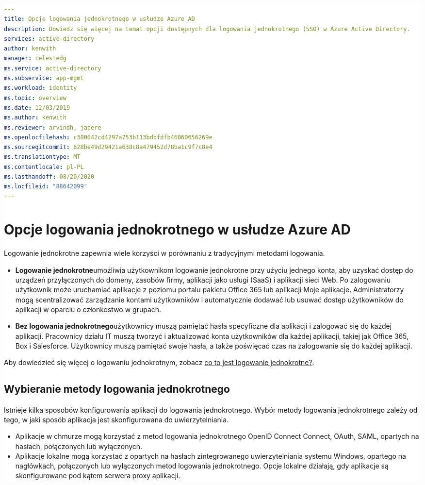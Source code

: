 ```yaml
---
title: Opcje logowania jednokrotnego w usłudze Azure AD
description: Dowiedz się więcej na temat opcji dostępnych dla logowania jednokrotnego (SSO) w Azure Active Directory.
services: active-directory
author: kenwith
manager: celestedg
ms.service: active-directory
ms.subservice: app-mgmt
ms.workload: identity
ms.topic: overview
ms.date: 12/03/2019
ms.author: kenwith
ms.reviewer: arvindh, japere
ms.openlocfilehash: c380642cd4297a753b113bdbfdfb46060656269e
ms.sourcegitcommit: 628be49d29421a638c8a479452d78ba1c9f7c8e4
ms.translationtype: MT
ms.contentlocale: pl-PL
ms.lasthandoff: 08/20/2020
ms.locfileid: "88642099"
---
```

# <a name="single-sign-on-options-in-azure-ad"></a>Opcje logowania jednokrotnego w usłudze Azure AD

Logowanie jednokrotne zapewnia wiele korzyści w porównaniu z tradycyjnymi metodami logowania.

- **Logowanie jednokrotne**umożliwia użytkownikom logowanie jednokrotne przy użyciu jednego konta, aby uzyskać dostęp do urządzeń przyłączonych do domeny, zasobów firmy, aplikacji jako usługi (SaaS) i aplikacji sieci Web. Po zalogowaniu użytkownik może uruchamiać aplikacje z poziomu portalu pakietu Office 365 lub aplikacji Moje aplikacje. Administratorzy mogą scentralizować zarządzanie kontami użytkowników i automatycznie dodawać lub usuwać dostęp użytkowników do aplikacji w oparciu o członkostwo w grupach.

- **Bez logowania jednokrotnego**użytkownicy muszą pamiętać hasła specyficzne dla aplikacji i zalogować się do każdej aplikacji. Pracownicy działu IT muszą tworzyć i aktualizować konta użytkowników dla każdej aplikacji, takiej jak Office 365, Box i Salesforce. Użytkownicy muszą pamiętać swoje hasła, a także poświęcać czas na zalogowanie się do każdej aplikacji.

Aby dowiedzieć się więcej o logowaniu jednokrotnym, zobacz [co to jest logowanie jednokrotne?](what-is-single-sign-on.md).

## <a name="choosing-a-single-sign-on-method"></a>Wybieranie metody logowania jednokrotnego

Istnieje kilka sposobów konfigurowania aplikacji do logowania jednokrotnego. Wybór metody logowania jednokrotnego zależy od tego, w jaki sposób aplikacja jest skonfigurowana do uwierzytelniania.

- Aplikacje w chmurze mogą korzystać z metod logowania jednokrotnego OpenID Connect Connect, OAuth, SAML, opartych na hasłach, połączonych lub wyłączonych. 
- Aplikacje lokalne mogą korzystać z opartych na hasłach zintegrowanego uwierzytelniania systemu Windows, opartego na nagłówkach, połączonych lub wyłączonych metod logowania jednokrotnego. Opcje lokalne działają, gdy aplikacje są skonfigurowane pod kątem serwera proxy aplikacji.
